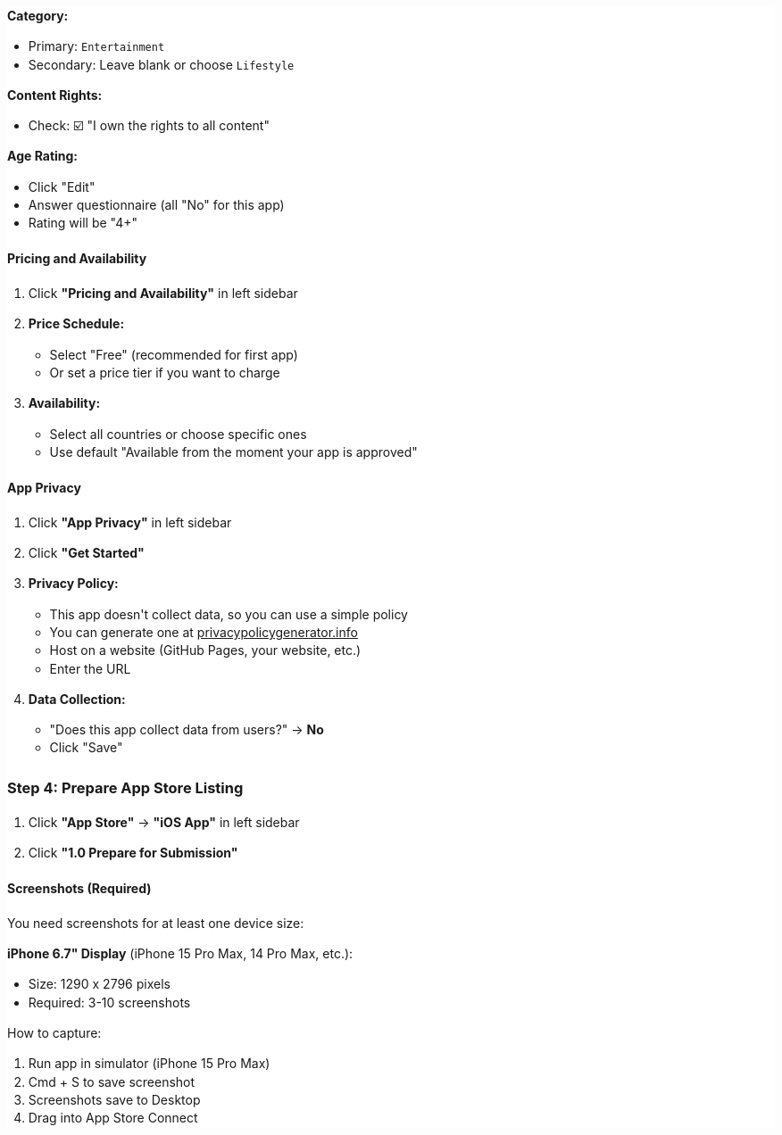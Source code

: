    **Category:**
   - Primary: `Entertainment`
   - Secondary: Leave blank or choose `Lifestyle`

   **Content Rights:**
   - Check: ☑️ "I own the rights to all content"

   **Age Rating:**
   - Click "Edit"
   - Answer questionnaire (all "No" for this app)
   - Rating will be "4+"

#### Pricing and Availability

1. Click **"Pricing and Availability"** in left sidebar

2. **Price Schedule:**
   - Select "Free" (recommended for first app)
   - Or set a price tier if you want to charge

3. **Availability:**
   - Select all countries or choose specific ones
   - Use default "Available from the moment your app is approved"

#### App Privacy

1. Click **"App Privacy"** in left sidebar

2. Click **"Get Started"**

3. **Privacy Policy:**
   - This app doesn't collect data, so you can use a simple policy
   - You can generate one at [privacypolicygenerator.info](https://www.privacypolicygenerator.info)
   - Host on a website (GitHub Pages, your website, etc.)
   - Enter the URL

4. **Data Collection:**
   - "Does this app collect data from users?" → **No**
   - Click "Save"

### Step 4: Prepare App Store Listing

1. Click **"App Store"** → **"iOS App"** in left sidebar

2. Click **"1.0 Prepare for Submission"**

#### Screenshots (Required)

You need screenshots for at least one device size:

**iPhone 6.7" Display** (iPhone 15 Pro Max, 14 Pro Max, etc.):
- Size: 1290 x 2796 pixels
- Required: 3-10 screenshots

How to capture:
1. Run app in simulator (iPhone 15 Pro Max)
2. Cmd + S to save screenshot
3. Screenshots save to Desktop
4. Drag into App Store Connect
